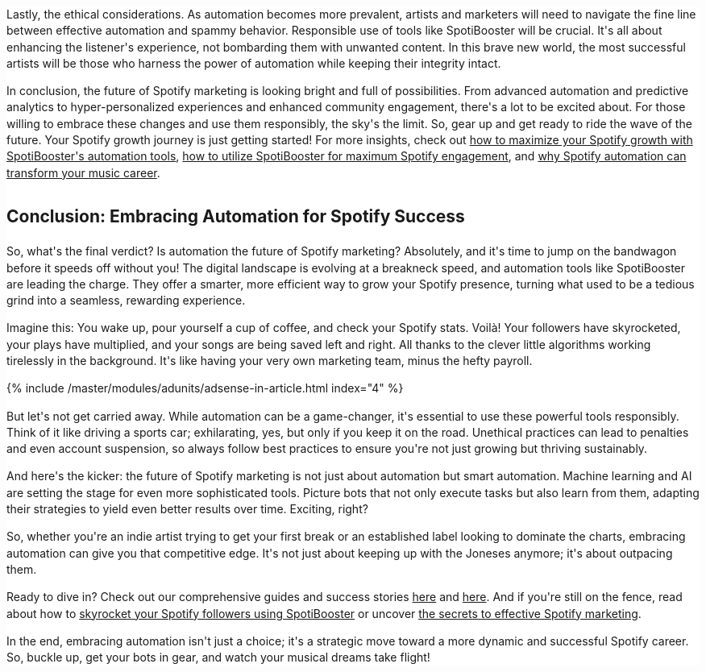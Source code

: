 Lastly, the ethical considerations. As automation becomes more prevalent, artists and marketers will need to navigate the fine line between effective automation and spammy behavior. Responsible use of tools like SpotiBooster will be crucial. It's all about enhancing the listener's experience, not bombarding them with unwanted content. In this brave new world, the most successful artists will be those who harness the power of automation while keeping their integrity intact.

In conclusion, the future of Spotify marketing is looking bright and full of possibilities. From advanced automation and predictive analytics to hyper-personalized experiences and enhanced community engagement, there's a lot to be excited about. For those willing to embrace these changes and use them responsibly, the sky's the limit. So, gear up and get ready to ride the wave of the future. Your Spotify growth journey is just getting started! For more insights, check out [how to maximize your Spotify growth with SpotiBooster's automation tools](https://spotibooster.com/blog/how-to-maximize-your-spotify-growth-with-spotibooster-s-automation-tools), [how to utilize SpotiBooster for maximum Spotify engagement](https://spotibooster.com/blog/how-to-utilize-spotibooster-for-maximum-spotify-engagement), and [why Spotify automation can transform your music career](https://spotibooster.com/blog/why-spotify-automation-can-transform-your-music-career).

## Conclusion: Embracing Automation for Spotify Success

So, what's the final verdict? Is automation the future of Spotify marketing? Absolutely, and it's time to jump on the bandwagon before it speeds off without you! The digital landscape is evolving at a breakneck speed, and automation tools like SpotiBooster are leading the charge. They offer a smarter, more efficient way to grow your Spotify presence, turning what used to be a tedious grind into a seamless, rewarding experience.

Imagine this: You wake up, pour yourself a cup of coffee, and check your Spotify stats. Voilà! Your followers have skyrocketed, your plays have multiplied, and your songs are being saved left and right. All thanks to the clever little algorithms working tirelessly in the background. It's like having your very own marketing team, minus the hefty payroll.

{% include /master/modules/adunits/adsense-in-article.html index="4" %}

But let's not get carried away. While automation can be a game-changer, it's essential to use these powerful tools responsibly. Think of it like driving a sports car; exhilarating, yes, but only if you keep it on the road. Unethical practices can lead to penalties and even account suspension, so always follow best practices to ensure you're not just growing but thriving sustainably.

And here's the kicker: the future of Spotify marketing is not just about automation but smart automation. Machine learning and AI are setting the stage for even more sophisticated tools. Picture bots that not only execute tasks but also learn from them, adapting their strategies to yield even better results over time. Exciting, right?

So, whether you're an indie artist trying to get your first break or an established label looking to dominate the charts, embracing automation can give you that competitive edge. It's not just about keeping up with the Joneses anymore; it's about outpacing them.

Ready to dive in? Check out our comprehensive guides and success stories [here](https://spotibooster.com/blog/why-automation-is-the-key-to-modern-spotify-marketing) and [here](https://spotibooster.com/blog/a-comprehensive-guide-to-spotify-marketing-strategies-for-2024). And if you're still on the fence, read about how to [skyrocket your Spotify followers using SpotiBooster](https://spotibooster.com/blog/how-to-skyrocket-your-spotify-followers-using-spotibooster) or uncover [the secrets to effective Spotify marketing](https://spotibooster.com/blog/the-secrets-to-effective-spotify-marketing-in-2024).

In the end, embracing automation isn't just a choice; it's a strategic move toward a more dynamic and successful Spotify career. So, buckle up, get your bots in gear, and watch your musical dreams take flight!
